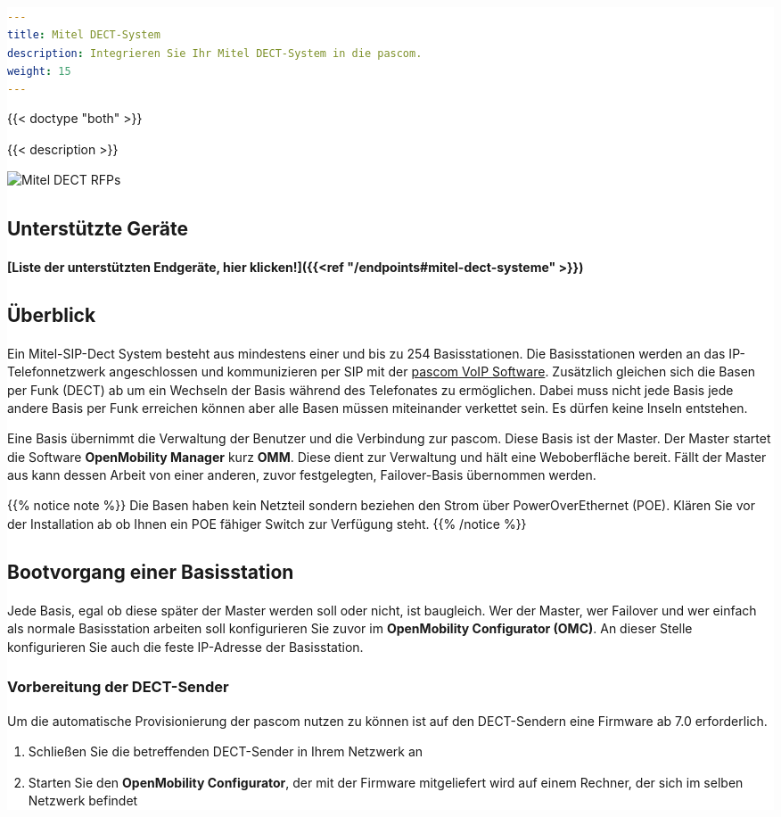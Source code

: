 ```yaml
---
title: Mitel DECT-System
description: Integrieren Sie Ihr Mitel DECT-System in die pascom.
weight: 15
---
```


{{< doctype "both"  >}}

{{< description >}}

![Mitel DECT RFPs](Aastra-Mitel-DECT-System.png?width=50%)

## Unterstützte Geräte

**[Liste der unterstützten Endgeräte, hier klicken!]({{<ref "/endpoints#mitel-dect-systeme" >}})**

## Überblick

Ein Mitel-SIP-Dect System besteht aus mindestens einer und bis zu 254 Basisstationen. Die Basisstationen werden an das IP-Telefonnetzwerk angeschlossen und kommunizieren per SIP mit der [pascom VoIP Software](https://www.pascom.net/de/mobydick-voip/ "pascom VoIP Software"). Zusätzlich gleichen sich die Basen per Funk (DECT) ab um ein Wechseln der Basis während des Telefonates zu ermöglichen. Dabei muss nicht jede Basis jede andere Basis per Funk erreichen können aber alle Basen müssen miteinander verkettet sein. Es dürfen keine Inseln entstehen.

Eine Basis übernimmt die Verwaltung der Benutzer und die Verbindung zur pascom. Diese Basis ist der Master. Der Master startet die Software **OpenMobility Manager** kurz **OMM**. Diese dient zur Verwaltung und hält eine Weboberfläche bereit. Fällt der Master aus kann dessen Arbeit von einer anderen, zuvor festgelegten, Failover-Basis übernommen werden.

{{% notice note %}}
Die Basen haben kein Netzteil sondern beziehen den Strom über PowerOverEthernet (POE). Klären Sie vor der Installation ab ob Ihnen ein POE fähiger Switch zur Verfügung steht.
{{% /notice %}}

## Bootvorgang einer Basisstation

Jede Basis, egal ob diese später der Master werden soll oder nicht, ist baugleich. Wer der Master, wer Failover und wer einfach als normale Basisstation arbeiten soll konfigurieren Sie zuvor im **OpenMobility Configurator (OMC)**. An dieser Stelle konfigurieren Sie auch die feste IP-Adresse der Basisstation.

### Vorbereitung der DECT-Sender

Um die automatische Provisionierung der pascom nutzen zu können ist auf den DECT-Sendern eine Firmware ab 7.0 erforderlich.

1) Schließen Sie die betreffenden DECT-Sender in Ihrem Netzwerk an

2) Starten Sie den **OpenMobility Configurator**, der mit der Firmware mitgeliefert wird auf einem Rechner, der sich im selben Netzwerk befindet
